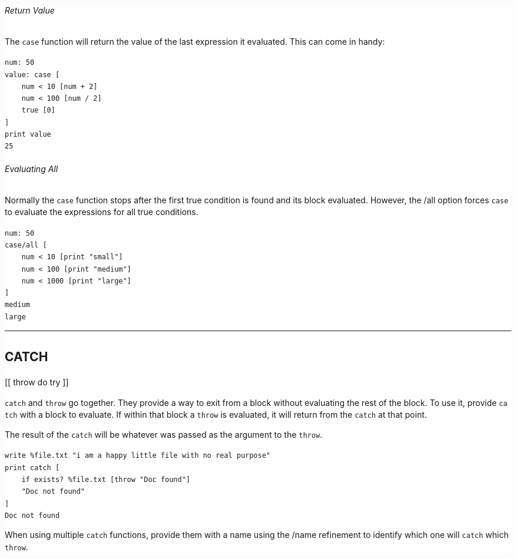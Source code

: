 
###### Return Value
The `case` function will return the value of the last expression it evaluated. This can come in handy:


```rebol
num: 50
value: case [
    num < 10 [num + 2]
    num < 100 [num / 2]
    true [0]
]
print value
25
```


###### Evaluating All
Normally the `case` function stops after the first true condition is found and its block evaluated. However, the /all option forces `case` to evaluate the expressions for all true conditions.


```rebol
num: 50
case/all [
    num < 10 [print "small"]
    num < 100 [print "medium"]
    num < 1000 [print "large"] 
]
medium
large
```

------------------------------------------------------------------
## CATCH
[[ throw do try ]]

`catch` and `throw` go together. They provide a way to exit from a block without evaluating the rest of the block.
To use it, provide `catch` with a block to evaluate. If within that block a `throw` is evaluated, it will return from the `catch` at that point.

The result of the `catch` will be whatever was passed as the argument to the `throw`.


```rebol
write %file.txt "i am a happy little file with no real purpose"
print catch [
    if exists? %file.txt [throw "Doc found"]
    "Doc not found"
]
Doc not found
```

When using multiple `catch` functions, provide them with a name using the /name refinement to identify which one will `catch` which `throw`.
